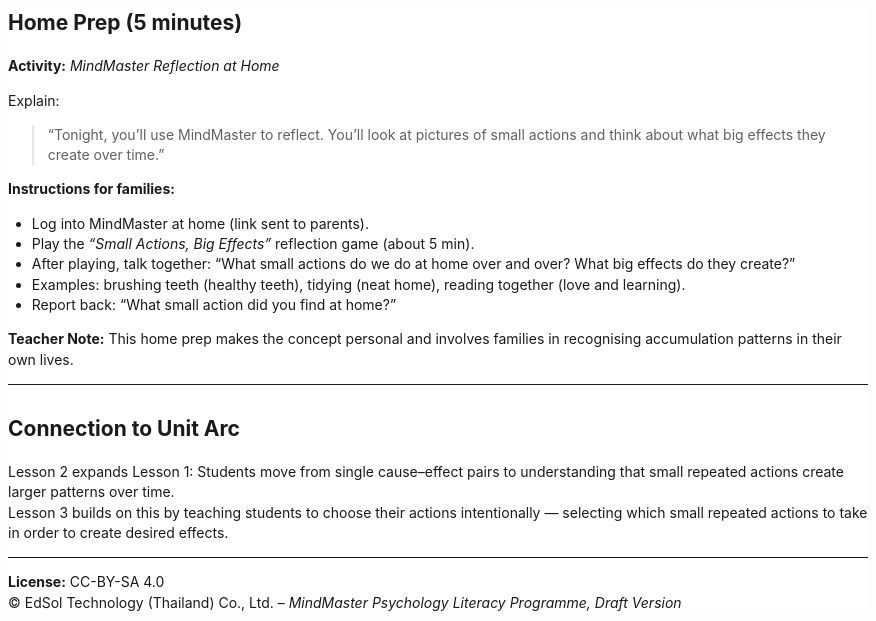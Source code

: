 
## Home Prep (5 minutes)

**Activity:** *MindMaster Reflection at Home*

Explain:  
> “Tonight, you’ll use MindMaster to reflect. You’ll look at pictures of small actions and think about what big effects they create over time.”

**Instructions for families:**  
- Log into MindMaster at home (link sent to parents).  
- Play the *“Small Actions, Big Effects”* reflection game (about 5 min).  
- After playing, talk together: “What small actions do we do at home over and over? What big effects do they create?”  
- Examples: brushing teeth (healthy teeth), tidying (neat home), reading together (love and learning).  
- Report back: “What small action did you find at home?”

**Teacher Note:** This home prep makes the concept personal and involves families in recognising accumulation patterns in their own lives.

---

## Connection to Unit Arc

Lesson 2 expands Lesson 1: Students move from single cause–effect pairs to understanding that small repeated actions create larger patterns over time.  
Lesson 3 builds on this by teaching students to choose their actions intentionally — selecting which small repeated actions to take in order to create desired effects.

---

**License:** CC-BY-SA 4.0  
© EdSol Technology (Thailand) Co., Ltd. – *MindMaster Psychology Literacy Programme, Draft Version*
